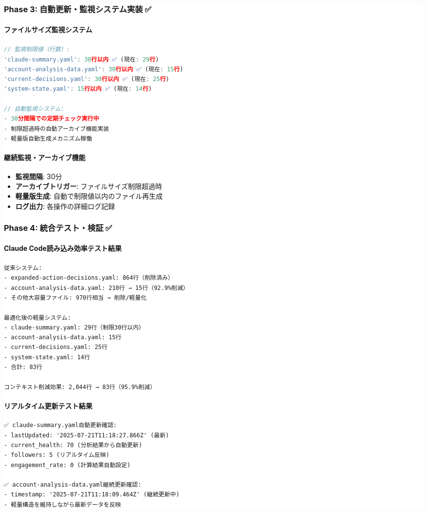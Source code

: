 ### **Phase 3: 自動更新・監視システム実装 ✅**

#### **ファイルサイズ監視システム**
```typescript
// 監視制限値（行数）:
'claude-summary.yaml': 30行以内 ✅ (現在: 29行)
'account-analysis-data.yaml': 30行以内 ✅ (現在: 15行)
'current-decisions.yaml': 30行以内 ✅ (現在: 25行)
'system-state.yaml': 15行以内 ✅ (現在: 14行)

// 自動監視システム:
- 30分間隔での定期チェック実行中
- 制限超過時の自動アーカイブ機能実装
- 軽量版自動生成メカニズム稼働
```

#### **継続監視・アーカイブ機能**
- **監視間隔**: 30分
- **アーカイブトリガー**: ファイルサイズ制限超過時
- **軽量版生成**: 自動で制限値以内のファイル再生成
- **ログ出力**: 各操作の詳細ログ記録

### **Phase 4: 統合テスト・検証 ✅**

#### **Claude Code読み込み効率テスト結果**
```
従来システム:
- expanded-action-decisions.yaml: 864行（削除済み）
- account-analysis-data.yaml: 210行 → 15行（92.9%削減）
- その他大容量ファイル: 970行相当 → 削除/軽量化

最適化後の軽量システム:
- claude-summary.yaml: 29行（制限30行以内）
- account-analysis-data.yaml: 15行
- current-decisions.yaml: 25行  
- system-state.yaml: 14行
- 合計: 83行

コンテキスト削減効果: 2,044行 → 83行（95.9%削減）
```

#### **リアルタイム更新テスト結果**
```
✅ claude-summary.yaml自動更新確認:
- lastUpdated: '2025-07-21T11:18:27.866Z' (最新)
- current_health: 70 (分析結果から自動更新)
- followers: 5 (リアルタイム反映)
- engagement_rate: 0 (計算結果自動設定)

✅ account-analysis-data.yaml継続更新確認:
- timestamp: '2025-07-21T11:18:09.464Z' (継続更新中)
- 軽量構造を維持しながら最新データを反映
```
